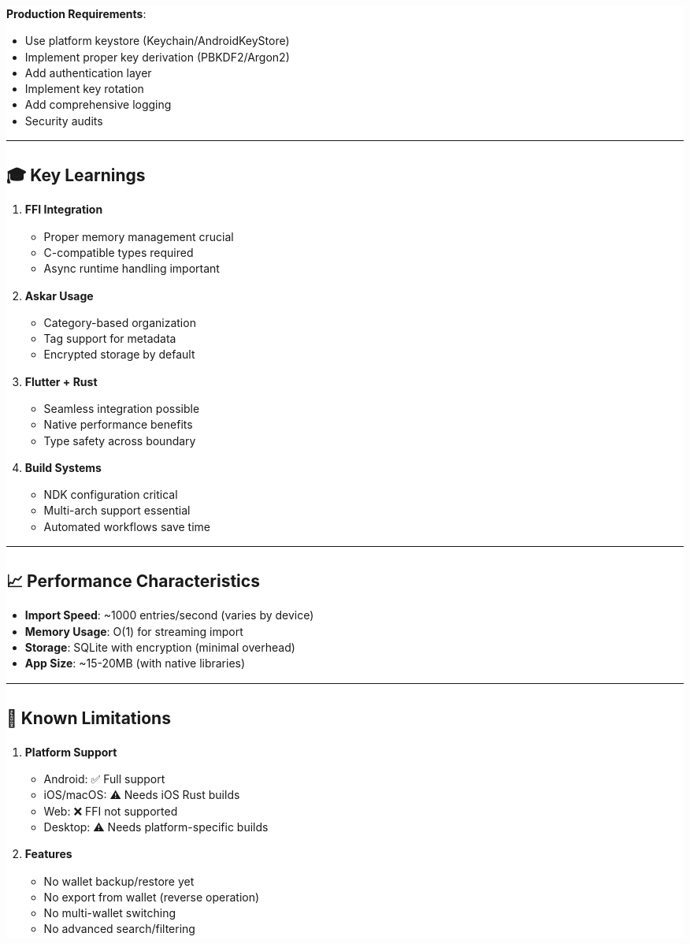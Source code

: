 **Production Requirements**:
- Use platform keystore (Keychain/AndroidKeyStore)
- Implement proper key derivation (PBKDF2/Argon2)
- Add authentication layer
- Implement key rotation
- Add comprehensive logging
- Security audits

---

## 🎓 Key Learnings

1. **FFI Integration**
   - Proper memory management crucial
   - C-compatible types required
   - Async runtime handling important

2. **Askar Usage**
   - Category-based organization
   - Tag support for metadata
   - Encrypted storage by default

3. **Flutter + Rust**
   - Seamless integration possible
   - Native performance benefits
   - Type safety across boundary

4. **Build Systems**
   - NDK configuration critical
   - Multi-arch support essential
   - Automated workflows save time

---

## 📈 Performance Characteristics

- **Import Speed**: ~1000 entries/second (varies by device)
- **Memory Usage**: O(1) for streaming import
- **Storage**: SQLite with encryption (minimal overhead)
- **App Size**: ~15-20MB (with native libraries)

---

## 🐛 Known Limitations

1. **Platform Support**
   - Android: ✅ Full support
   - iOS/macOS: ⚠️ Needs iOS Rust builds
   - Web: ❌ FFI not supported
   - Desktop: ⚠️ Needs platform-specific builds

2. **Features**
   - No wallet backup/restore yet
   - No export from wallet (reverse operation)
   - No multi-wallet switching
   - No advanced search/filtering
